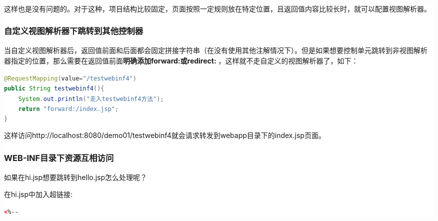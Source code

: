 这样也是没有问题的。对于这种，项目结构比较固定，页面按照一定规则放在特定位置，且返回值内容比较长时，就可以配置视图解析器。


### 自定义视图解析器下跳转到其他控制器

当自定义视图解析器后，返回值前面和后面都会固定拼接字符串（在没有使用其他注解情况下）。但是如果想要控制单元跳转到非视图解析器指定的位置，那么需要在返回值前面**明确添加forward:或redirect:** ，这样就不走自定义的视图解析器了，如下：

```java
@RequestMapping(value="/testwebinf4")
public String testwebinf4(){
    System.out.println("走入testwebinf4方法");
    return "forward:/index.jsp";
}
```

这样访问http://localhost:8080/demo01/testwebinf4就会请求转发到webapp目录下的index.jsp页面。

### WEB-INF目录下资源互相访问

如果在hi.jsp想要跳转到hello.jsp怎么处理呢？

在hi.jsp中加入超链接:

```html
<%--
